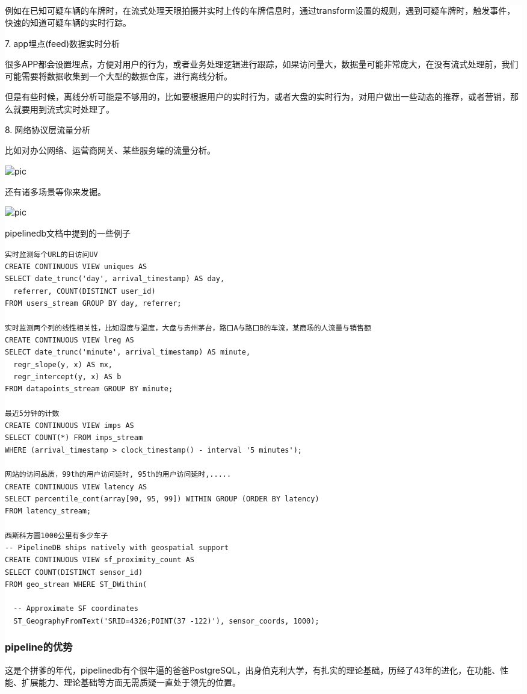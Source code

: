 例如在已知可疑车辆的车牌时，在流式处理天眼拍摄并实时上传的车牌信息时，通过transform设置的规则，遇到可疑车牌时，触发事件，快速的知道可疑车辆的实时行踪。    
     
7\. app埋点(feed)数据实时分析   
  
很多APP都会设置埋点，方便对用户的行为，或者业务处理逻辑进行跟踪，如果访问量大，数据量可能非常庞大，在没有流式处理前，我们可能需要将数据收集到一个大型的数据仓库，进行离线分析。   
   
但是有些时候，离线分析可能是不够用的，比如要根据用户的实时行为，或者大盘的实时行为，对用户做出一些动态的推荐，或者营销，那么就要用到流式实时处理了。   
   
8\. 网络协议层流量分析    
  
比如对办公网络、运营商网关、某些服务端的流量分析。    
   
![pic](20161220_01_pic_006.png)  
   
还有诸多场景等你来发掘。   
    
![pic](20161220_01_pic_004.png)    
  
pipelinedb文档中提到的一些例子   
    
```
实时监测每个URL的日访问UV
CREATE CONTINUOUS VIEW uniques AS
SELECT date_trunc('day', arrival_timestamp) AS day,
  referrer, COUNT(DISTINCT user_id)
FROM users_stream GROUP BY day, referrer;

实时监测两个列的线性相关性，比如湿度与温度，大盘与贵州茅台，路口A与路口B的车流，某商场的人流量与销售额
CREATE CONTINUOUS VIEW lreg AS
SELECT date_trunc('minute', arrival_timestamp) AS minute,
  regr_slope(y, x) AS mx,
  regr_intercept(y, x) AS b
FROM datapoints_stream GROUP BY minute;

最近5分钟的计数
CREATE CONTINUOUS VIEW imps AS
SELECT COUNT(*) FROM imps_stream
WHERE (arrival_timestamp > clock_timestamp() - interval '5 minutes');

网站的访问品质，99th的用户访问延时, 95th的用户访问延时,.....
CREATE CONTINUOUS VIEW latency AS
SELECT percentile_cont(array[90, 95, 99]) WITHIN GROUP (ORDER BY latency)
FROM latency_stream;

西斯科方圆1000公里有多少车子
-- PipelineDB ships natively with geospatial support
CREATE CONTINUOUS VIEW sf_proximity_count AS
SELECT COUNT(DISTINCT sensor_id)
FROM geo_stream WHERE ST_DWithin(

  -- Approximate SF coordinates
  ST_GeographyFromText('SRID=4326;POINT(37 -122)'), sensor_coords, 1000);
```
    
### pipeline的优势
这是个拼爹的年代，pipelinedb有个很牛逼的爸爸PostgreSQL，出身伯克利大学，有扎实的理论基础，历经了43年的进化，在功能、性能、扩展能力、理论基础等方面无需质疑一直处于领先的位置。    
   